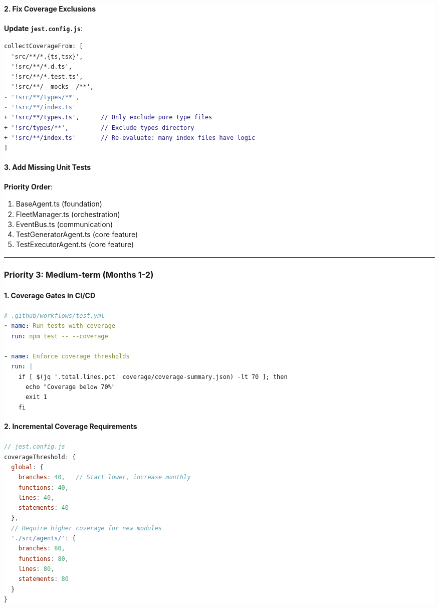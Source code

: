#### 2. Fix Coverage Exclusions

**Update `jest.config.js`**:

```diff
collectCoverageFrom: [
  'src/**/*.{ts,tsx}',
  '!src/**/*.d.ts',
  '!src/**/*.test.ts',
  '!src/**/__mocks__/**',
- '!src/**/types/**',
- '!src/**/index.ts'
+ '!src/**/types.ts',      // Only exclude pure type files
+ '!src/types/**',         // Exclude types directory
+ '!src/**/index.ts'       // Re-evaluate: many index files have logic
]
```

#### 3. Add Missing Unit Tests

**Priority Order**:

1. BaseAgent.ts (foundation)
2. FleetManager.ts (orchestration)
3. EventBus.ts (communication)
4. TestGeneratorAgent.ts (core feature)
5. TestExecutorAgent.ts (core feature)

---

### Priority 3: Medium-term (Months 1-2)

#### 1. Coverage Gates in CI/CD

```yaml
# .github/workflows/test.yml
- name: Run tests with coverage
  run: npm test -- --coverage

- name: Enforce coverage thresholds
  run: |
    if [ $(jq '.total.lines.pct' coverage/coverage-summary.json) -lt 70 ]; then
      echo "Coverage below 70%"
      exit 1
    fi
```

#### 2. Incremental Coverage Requirements

```javascript
// jest.config.js
coverageThreshold: {
  global: {
    branches: 40,   // Start lower, increase monthly
    functions: 40,
    lines: 40,
    statements: 40
  },
  // Require higher coverage for new modules
  './src/agents/': {
    branches: 80,
    functions: 80,
    lines: 80,
    statements: 80
  }
}
```
